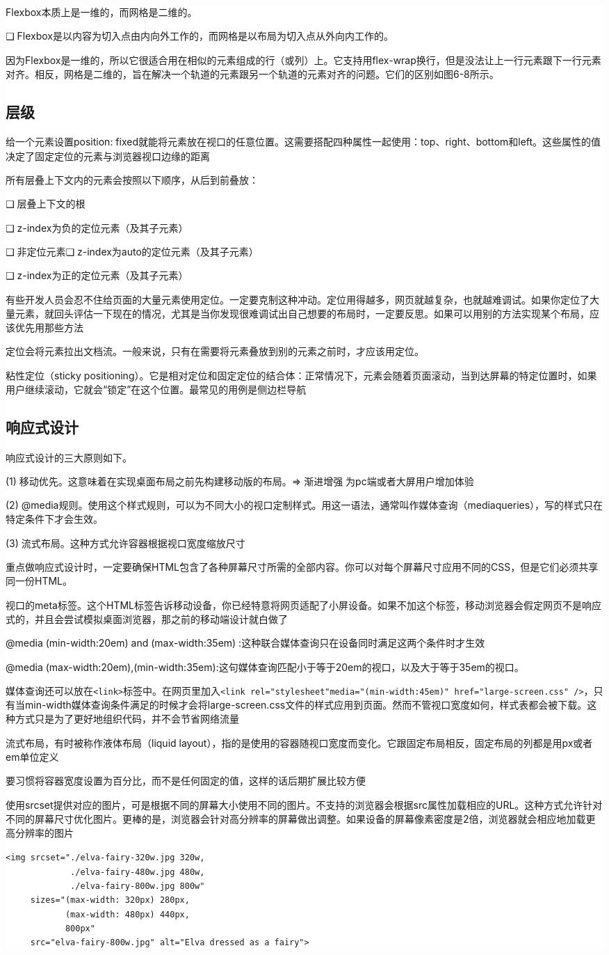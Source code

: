  Flexbox本质上是一维的，而网格是二维的。
 
 ❑ Flexbox是以内容为切入点由内向外工作的，而网格是以布局为切入点从外向内工作的。
 
 因为Flexbox是一维的，所以它很适合用在相似的元素组成的行（或列）上。它支持用flex-wrap换行，但是没法让上一行元素跟下一行元素对齐。相反，网格是二维的，旨在解决一个轨道的元素跟另一个轨道的元素对齐的问题。它们的区别如图6-8所示。

## 层级
给一个元素设置position: fixed就能将元素放在视口的任意位置。这需要搭配四种属性一起使用：top、right、bottom和left。这些属性的值决定了固定定位的元素与浏览器视口边缘的距离

所有层叠上下文内的元素会按照以下顺序，从后到前叠放：

❑ 层叠上下文的根

❑ z-index为负的定位元素（及其子元素）

❑ 非定位元素❑ z-index为auto的定位元素（及其子元素）

❑ z-index为正的定位元素（及其子元素）

有些开发人员会忍不住给页面的大量元素使用定位。一定要克制这种冲动。定位用得越多，网页就越复杂，也就越难调试。如果你定位了大量元素，就回头评估一下现在的情况，尤其是当你发现很难调试出自己想要的布局时，一定要反思。如果可以用别的方法实现某个布局，应该优先用那些方法

定位会将元素拉出文档流。一般来说，只有在需要将元素叠放到别的元素之前时，才应该用定位。

粘性定位（sticky positioning）。它是相对定位和固定定位的结合体：正常情况下，元素会随着页面滚动，当到达屏幕的特定位置时，如果用户继续滚动，它就会“锁定”在这个位置。最常见的用例是侧边栏导航

## 响应式设计
响应式设计的三大原则如下。

(1) 移动优先。这意味着在实现桌面布局之前先构建移动版的布局。=> 渐进增强 为pc端或者大屏用户增加体验

(2) @media规则。使用这个样式规则，可以为不同大小的视口定制样式。用这一语法，通常叫作媒体查询（mediaqueries），写的样式只在特定条件下才会生效。

(3) 流式布局。这种方式允许容器根据视口宽度缩放尺寸

重点做响应式设计时，一定要确保HTML包含了各种屏幕尺寸所需的全部内容。你可以对每个屏幕尺寸应用不同的CSS，但是它们必须共享同一份HTML。

视口的meta标签。这个HTML标签告诉移动设备，你已经特意将网页适配了小屏设备。如果不加这个标签，移动浏览器会假定网页不是响应式的，并且会尝试模拟桌面浏览器，那之前的移动端设计就白做了

@media (min-width:20em) and (max-width:35em) :这种联合媒体查询只在设备同时满足这两个条件时才生效

@media (max-width:20em),(min-width:35em):这句媒体查询匹配小于等于20em的视口，以及大于等于35em的视口。

媒体查询还可以放在`<link>`标签中。在网页里加入`<link rel="stylesheet"media="(min-width:45em)" href="large-screen.css" />`，只有当min-width媒体查询条件满足的时候才会将large-screen.css文件的样式应用到页面。然而不管视口宽度如何，样式表都会被下载。这种方式只是为了更好地组织代码，并不会节省网络流量

流式布局，有时被称作液体布局（liquid layout），指的是使用的容器随视口宽度而变化。它跟固定布局相反，固定布局的列都是用px或者em单位定义

要习惯将容器宽度设置为百分比，而不是任何固定的值，这样的话后期扩展比较方便

使用srcset提供对应的图片，可是根据不同的屏幕大小使用不同的图片。不支持的浏览器会根据src属性加载相应的URL。这种方式允许针对不同的屏幕尺寸优化图片。更棒的是，浏览器会针对高分辨率的屏幕做出调整。如果设备的屏幕像素密度是2倍，浏览器就会相应地加载更高分辨率的图片

```
<img srcset="./elva-fairy-320w.jpg 320w,
             ./elva-fairy-480w.jpg 480w,
             ./elva-fairy-800w.jpg 800w"
     sizes="(max-width: 320px) 280px,
            (max-width: 480px) 440px,
            800px"
     src="elva-fairy-800w.jpg" alt="Elva dressed as a fairy">
```
